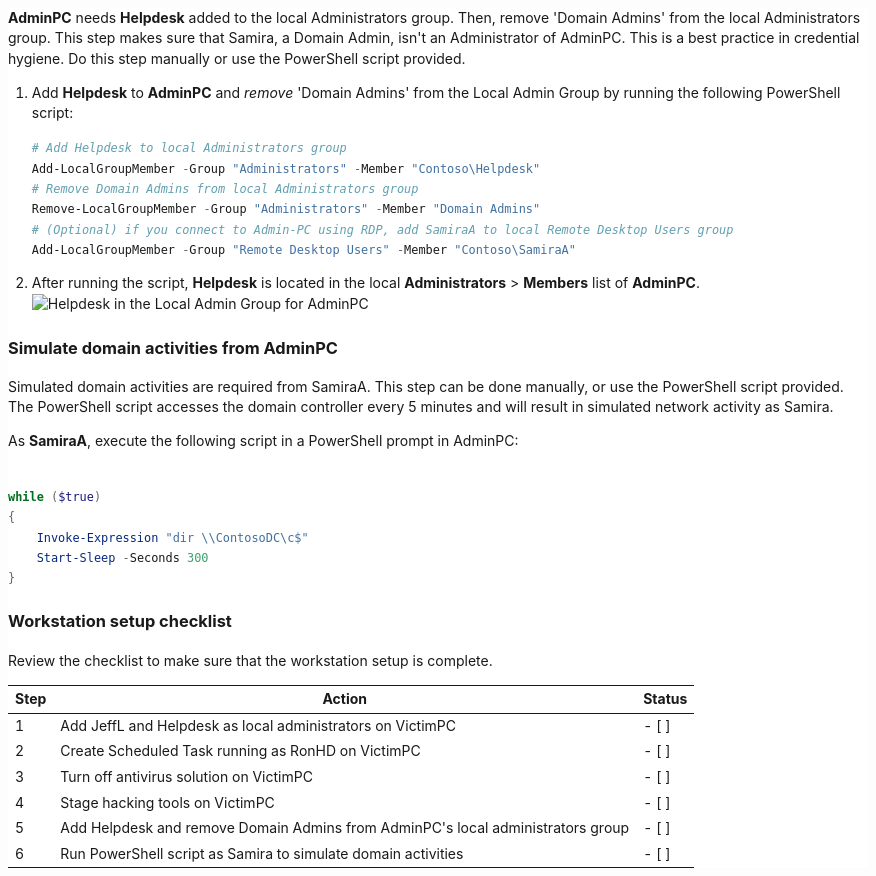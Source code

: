 **AdminPC** needs **Helpdesk** added to the local Administrators group. Then, remove 'Domain Admins' from the local Administrators group. This step makes sure that Samira, a Domain Admin, isn't an Administrator of AdminPC. This is a best practice in credential hygiene. Do this step manually or use the PowerShell script provided.

1. Add **Helpdesk** to **AdminPC** and *remove* 'Domain Admins' from the Local Admin Group by running the following PowerShell script:

    ``` PowerShell
   # Add Helpdesk to local Administrators group
   Add-LocalGroupMember -Group "Administrators" -Member "Contoso\Helpdesk"
   # Remove Domain Admins from local Administrators group
   Remove-LocalGroupMember -Group "Administrators" -Member "Domain Admins"
   # (Optional) if you connect to Admin-PC using RDP, add SamiraA to local Remote Desktop Users group
   Add-LocalGroupMember -Group "Remote Desktop Users" -Member "Contoso\SamiraA"
   
   ```

2. After running the script, **Helpdesk** is located in the local **Administrators** > **Members** list of **AdminPC**.
![Helpdesk in the Local Admin Group for AdminPC](media/playbook-labsetup-localgrouppolicies1.png)

### Simulate domain activities from AdminPC

Simulated domain activities are required from SamiraA. This step can be done manually, or use the PowerShell script provided. The PowerShell script accesses the domain controller every 5 minutes and will result in simulated network activity as Samira.

As **SamiraA**, execute the following script in a PowerShell prompt in AdminPC:

```PowerShell

while ($true)
{
    Invoke-Expression "dir \\ContosoDC\c$"
    Start-Sleep -Seconds 300
}

```

### Workstation setup checklist

Review the checklist to make sure that the workstation setup is complete.

| Step    | Action | Status |
|--------------|------------|------------------|
| 1  | Add JeffL and Helpdesk as local administrators on VictimPC | - [ ] |
| 2  | Create Scheduled Task running as RonHD on VictimPC | - [ ] |
| 3  | Turn off antivirus solution on VictimPC | - [ ] |
| 4  | Stage hacking tools on VictimPC| - [ ] |
| 5  | Add Helpdesk and remove Domain Admins from AdminPC's local administrators group| - [ ] |
| 6  | Run PowerShell script as Samira to simulate domain activities | - [ ] |
